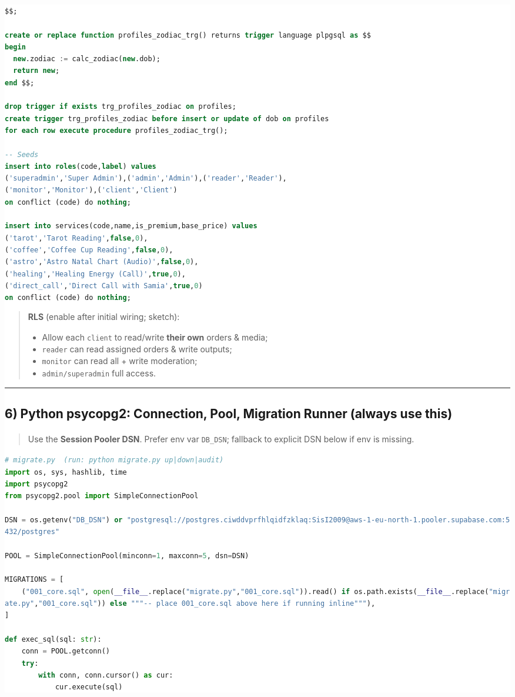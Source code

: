 ```sql
$$;

create or replace function profiles_zodiac_trg() returns trigger language plpgsql as $$
begin
  new.zodiac := calc_zodiac(new.dob);
  return new;
end $$;

drop trigger if exists trg_profiles_zodiac on profiles;
create trigger trg_profiles_zodiac before insert or update of dob on profiles
for each row execute procedure profiles_zodiac_trg();

-- Seeds
insert into roles(code,label) values
('superadmin','Super Admin'),('admin','Admin'),('reader','Reader'),
('monitor','Monitor'),('client','Client')
on conflict (code) do nothing;

insert into services(code,name,is_premium,base_price) values
('tarot','Tarot Reading',false,0),
('coffee','Coffee Cup Reading',false,0),
('astro','Astro Natal Chart (Audio)',false,0),
('healing','Healing Energy (Call)',true,0),
('direct_call','Direct Call with Samia',true,0)
on conflict (code) do nothing;
```

> **RLS** (enable after initial wiring; sketch):
>
> * Allow each `client` to read/write **their own** orders & media;
> * `reader` can read assigned orders & write outputs;
> * `monitor` can read all + write moderation;
> * `admin/superadmin` full access.

---

## 6) Python psycopg2: Connection, Pool, Migration Runner (always use this)

> Use the **Session Pooler DSN**. Prefer env var `DB_DSN`; fallback to explicit DSN below if env is missing.

```python
# migrate.py  (run: python migrate.py up|down|audit)
import os, sys, hashlib, time
import psycopg2
from psycopg2.pool import SimpleConnectionPool

DSN = os.getenv("DB_DSN") or "postgresql://postgres.ciwddvprfhlqidfzklaq:SisI2009@aws-1-eu-north-1.pooler.supabase.com:5432/postgres"

POOL = SimpleConnectionPool(minconn=1, maxconn=5, dsn=DSN)

MIGRATIONS = [
    ("001_core.sql", open(__file__.replace("migrate.py","001_core.sql")).read() if os.path.exists(__file__.replace("migrate.py","001_core.sql")) else """-- place 001_core.sql above here if running inline"""),
]

def exec_sql(sql: str):
    conn = POOL.getconn()
    try:
        with conn, conn.cursor() as cur:
            cur.execute(sql)
```